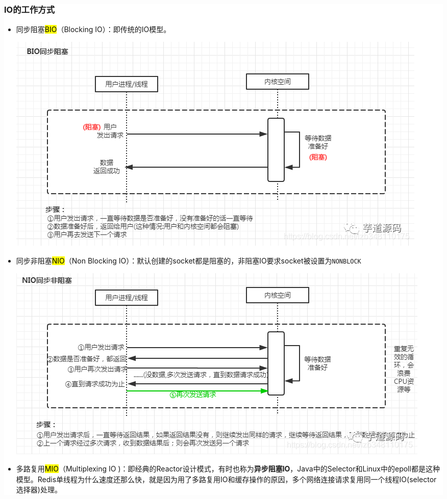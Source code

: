 ### IO的工作方式

-  同步阻塞<mark>BIO</mark>（Blocking IO）：即传统的IO模型。

   ![](\assets\images\2020\java\block-io.png)

- 同步非阻塞<mark>NIO</mark>（Non Blocking IO）：默认创建的socket都是阻塞的，非阻塞IO要求socket被设置为`NONBLOCK`

  ![](\assets\images\2020\java\non-block-io.png)

- 多路复用<mark>MIO</mark>（Multiplexing IO )：即经典的Reactor设计模式，有时也称为**异步阻塞IO**，Java中的Selector和Linux中的epoll都是这种模型。Redis单线程为什么速度还那么快，就是因为用了多路复用IO和缓存操作的原因，多个网络连接请求复用同一个线程IO(selector选择器)处理。
